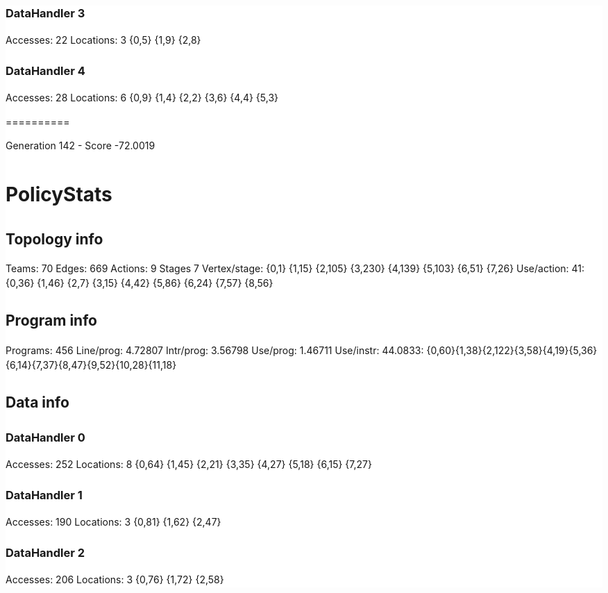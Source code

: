 ### DataHandler 3
Accesses:	22
Locations:	3
{0,5} {1,9} {2,8} 

### DataHandler 4
Accesses:	28
Locations:	6
{0,9} {1,4} {2,2} {3,6} {4,4} {5,3} 


==========

Generation 142 - Score -72.0019

# PolicyStats
## Topology info
Teams:		70
Edges:		669
Actions:	9
Stages		7
Vertex/stage:	{0,1} {1,15} {2,105} {3,230} {4,139} {5,103} {6,51} {7,26} 
Use/action:	41: {0,36} {1,46} {2,7} {3,15} {4,42} {5,86} {6,24} {7,57} {8,56} 

## Program info
Programs:	456
Line/prog:	4.72807
Intr/prog:	3.56798
Use/prog:	1.46711
Use/instr:	44.0833: {0,60}{1,38}{2,122}{3,58}{4,19}{5,36}{6,14}{7,37}{8,47}{9,52}{10,28}{11,18}

## Data info

### DataHandler 0
Accesses:	252
Locations:	8
{0,64} {1,45} {2,21} {3,35} {4,27} {5,18} {6,15} {7,27} 

### DataHandler 1
Accesses:	190
Locations:	3
{0,81} {1,62} {2,47} 

### DataHandler 2
Accesses:	206
Locations:	3
{0,76} {1,72} {2,58} 
